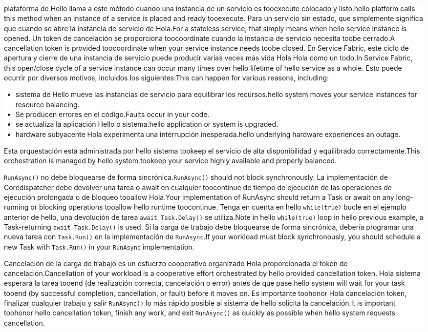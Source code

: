<span data-ttu-id="8d25e-147">plataforma de Hello llama a este método cuando una instancia de un servicio es tooexecute colocado y listo.</span><span class="sxs-lookup"><span data-stu-id="8d25e-147">hello platform calls this method when an instance of a service is placed and ready tooexecute.</span></span> <span data-ttu-id="8d25e-148">Para un servicio sin estado, que simplemente significa que cuando se abre la instancia de servicio de Hola.</span><span class="sxs-lookup"><span data-stu-id="8d25e-148">For a stateless service, that simply means when hello service instance is opened.</span></span> <span data-ttu-id="8d25e-149">Un token de cancelación se proporciona toocoordinate cuando la instancia de servicio necesita toobe cerrado.</span><span class="sxs-lookup"><span data-stu-id="8d25e-149">A cancellation token is provided toocoordinate when your service instance needs toobe closed.</span></span> <span data-ttu-id="8d25e-150">En Service Fabric, este ciclo de apertura y cierre de una instancia de servicio puede producir varias veces más vida Hola Hola como un todo.</span><span class="sxs-lookup"><span data-stu-id="8d25e-150">In Service Fabric, this open/close cycle of a service instance can occur many times over hello lifetime of hello service as a whole.</span></span> <span data-ttu-id="8d25e-151">Esto puede ocurrir por diversos motivos, incluidos los siguientes:</span><span class="sxs-lookup"><span data-stu-id="8d25e-151">This can happen for various reasons, including:</span></span>

* <span data-ttu-id="8d25e-152">sistema de Hello mueve las instancias de servicio para equilibrar los recursos.</span><span class="sxs-lookup"><span data-stu-id="8d25e-152">hello system moves your service instances for resource balancing.</span></span>
* <span data-ttu-id="8d25e-153">Se producen errores en el código.</span><span class="sxs-lookup"><span data-stu-id="8d25e-153">Faults occur in your code.</span></span>
* <span data-ttu-id="8d25e-154">se actualiza la aplicación Hello o sistema.</span><span class="sxs-lookup"><span data-stu-id="8d25e-154">hello application or system is upgraded.</span></span>
* <span data-ttu-id="8d25e-155">hardware subyacente Hola experimenta una interrupción inesperada.</span><span class="sxs-lookup"><span data-stu-id="8d25e-155">hello underlying hardware experiences an outage.</span></span>

<span data-ttu-id="8d25e-156">Esta orquestación está administrada por hello sistema tookeep el servicio de alta disponibilidad y equilibrado correctamente.</span><span class="sxs-lookup"><span data-stu-id="8d25e-156">This orchestration is managed by hello system tookeep your service highly available and properly balanced.</span></span>

<span data-ttu-id="8d25e-157">`RunAsync()` no debe bloquearse de forma sincrónica.</span><span class="sxs-lookup"><span data-stu-id="8d25e-157">`RunAsync()` should not block synchronously.</span></span> <span data-ttu-id="8d25e-158">La implementación de Coredispatcher debe devolver una tarea o await en cualquier toocontinue de tiempo de ejecución de las operaciones de ejecución prolongada o de bloqueo tooallow Hola.</span><span class="sxs-lookup"><span data-stu-id="8d25e-158">Your implementation of RunAsync should return a Task or await on any long-running or blocking operations tooallow hello runtime toocontinue.</span></span> <span data-ttu-id="8d25e-159">Tenga en cuenta en hello `while(true)` bucle en el ejemplo anterior de hello, una devolución de tarea `await Task.Delay()` se utiliza.</span><span class="sxs-lookup"><span data-stu-id="8d25e-159">Note in hello `while(true)` loop in hello previous example, a Task-returning `await Task.Delay()` is used.</span></span> <span data-ttu-id="8d25e-160">Si la carga de trabajo debe bloquearse de forma sincrónica, debería programar una nueva tarea con `Task.Run()` en la implementación de `RunAsync`.</span><span class="sxs-lookup"><span data-stu-id="8d25e-160">If your workload must block synchronously, you should schedule a new Task with `Task.Run()` in your `RunAsync` implementation.</span></span>

<span data-ttu-id="8d25e-161">Cancelación de la carga de trabajo es un esfuerzo cooperativo organizado Hola proporcionada el token de cancelación.</span><span class="sxs-lookup"><span data-stu-id="8d25e-161">Cancellation of your workload is a cooperative effort orchestrated by hello provided cancellation token.</span></span> <span data-ttu-id="8d25e-162">Hola sistema esperará la tarea tooend (de realización correcta, cancelación o error) antes de que pase.</span><span class="sxs-lookup"><span data-stu-id="8d25e-162">hello system will wait for your task tooend (by successful completion, cancellation, or fault) before it moves on.</span></span> <span data-ttu-id="8d25e-163">Es importante toohonor Hola cancelación token, finalizar cualquier trabajo y salir `RunAsync()` lo más rápido posible al sistema de hello solicita la cancelación.</span><span class="sxs-lookup"><span data-stu-id="8d25e-163">It is important toohonor hello cancellation token, finish any work, and exit `RunAsync()` as quickly as possible when hello system requests cancellation.</span></span>
